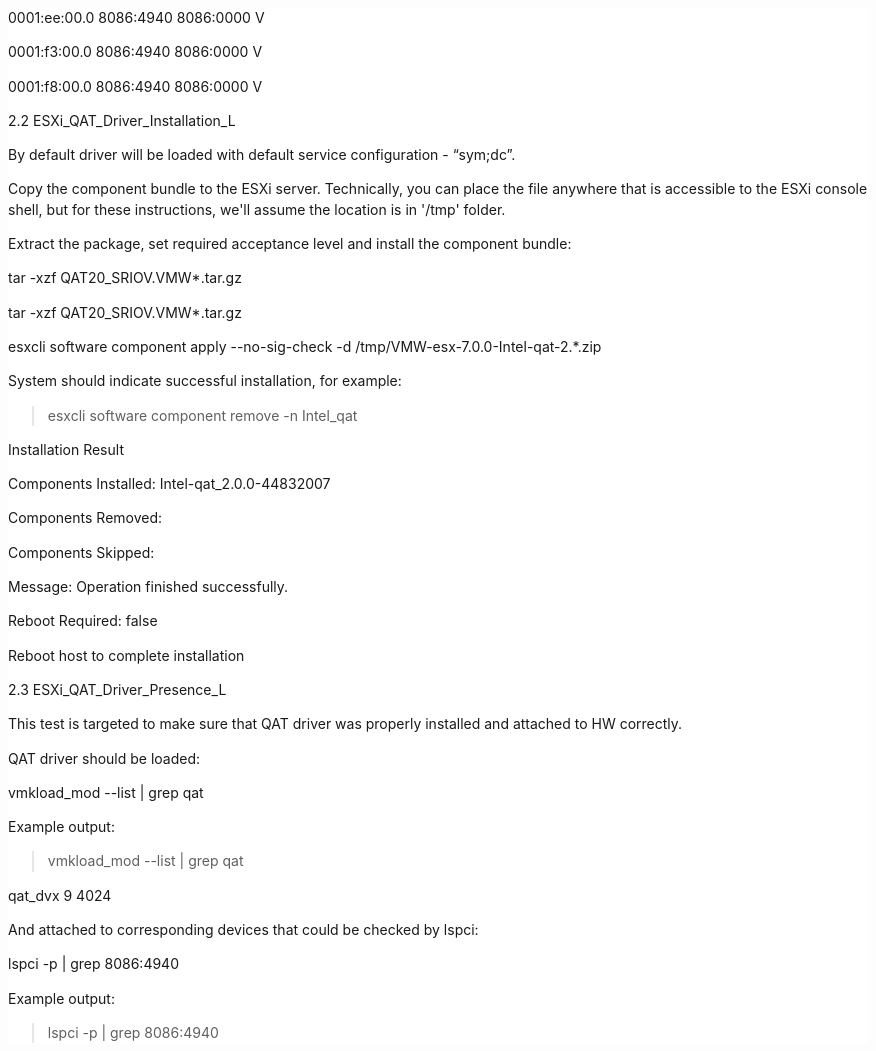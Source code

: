 0001:ee:00.0 8086:4940 8086:0000                V

0001:f3:00.0 8086:4940 8086:0000                V

0001:f8:00.0 8086:4940 8086:0000                V

2.2 ESXi_QAT_Driver_Installation_L

By default driver will be loaded with default service configuration - “sym;dc”.

Copy the component bundle to the ESXi server.    Technically, you can place the file anywhere that is accessible to the ESXi console shell, but for these instructions, we'll assume the location is in '/tmp' folder.

Extract the package, set required acceptance level and install the component bundle:

tar -xzf QAT20_SRIOV.VMW*.tar.gz

tar -xzf QAT20_SRIOV.VMW*.tar.gz

 

esxcli software component apply --no-sig-check -d /tmp/VMW-esx-7.0.0-Intel-qat-2.*.zip

System should indicate successful installation, for example:

> esxcli software component remove -n Intel_qat

Installation Result

   Components Installed: Intel-qat_2.0.0-44832007

   Components Removed:

   Components Skipped:

   Message: Operation finished successfully.

   Reboot Required: false

Reboot host to complete installation

 

2.3 ESXi_QAT_Driver_Presence_L

This test is targeted to make sure that QAT driver was properly installed and attached to HW correctly.

QAT driver should be loaded:

vmkload_mod --list | grep qat

Example output:

> vmkload_mod --list | grep qat

qat_dvx                    9     4024

And attached to corresponding devices that could be checked by lspci:

lspci -p | grep 8086:4940

Example output:

> lspci -p | grep 8086:4940
